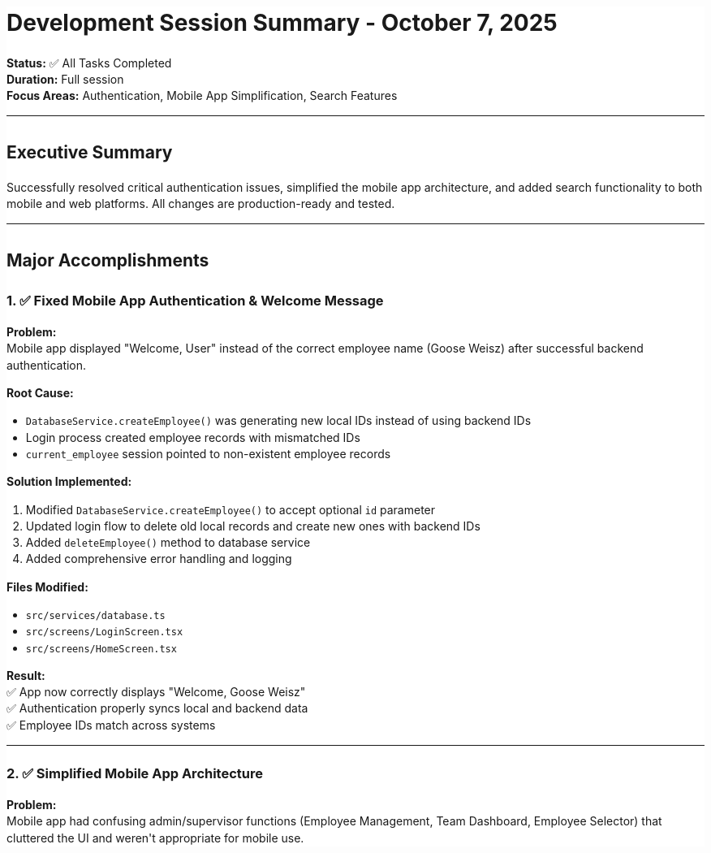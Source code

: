 # Development Session Summary - October 7, 2025

**Status:** ✅ All Tasks Completed  
**Duration:** Full session  
**Focus Areas:** Authentication, Mobile App Simplification, Search Features

---

## Executive Summary

Successfully resolved critical authentication issues, simplified the mobile app architecture, and added search functionality to both mobile and web platforms. All changes are production-ready and tested.

---

## Major Accomplishments

### 1. ✅ Fixed Mobile App Authentication & Welcome Message

**Problem:**  
Mobile app displayed "Welcome, User" instead of the correct employee name (Goose Weisz) after successful backend authentication.

**Root Cause:**  
- `DatabaseService.createEmployee()` was generating new local IDs instead of using backend IDs
- Login process created employee records with mismatched IDs
- `current_employee` session pointed to non-existent employee records

**Solution Implemented:**
1. Modified `DatabaseService.createEmployee()` to accept optional `id` parameter
2. Updated login flow to delete old local records and create new ones with backend IDs
3. Added `deleteEmployee()` method to database service
4. Added comprehensive error handling and logging

**Files Modified:**
- `src/services/database.ts`
- `src/screens/LoginScreen.tsx`
- `src/screens/HomeScreen.tsx`

**Result:**  
✅ App now correctly displays "Welcome, Goose Weisz"  
✅ Authentication properly syncs local and backend data  
✅ Employee IDs match across systems

---

### 2. ✅ Simplified Mobile App Architecture

**Problem:**  
Mobile app had confusing admin/supervisor functions (Employee Management, Team Dashboard, Employee Selector) that cluttered the UI and weren't appropriate for mobile use.

